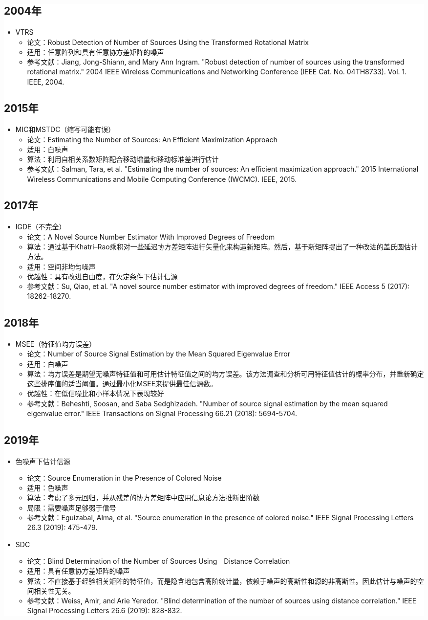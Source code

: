 ## 2004年
- VTRS
  - 论文：Robust Detection of Number of Sources Using the Transformed Rotational Matrix 
  - 适用：任意阵列和具有任意协方差矩阵的噪声
  - 参考文献：Jiang, Jong-Shiann, and Mary Ann Ingram. "Robust detection of number of sources using the transformed rotational matrix." 2004 IEEE Wireless Communications and Networking Conference (IEEE Cat. No. 04TH8733). Vol. 1. IEEE, 2004.


## 2015年
- MIC和MSTDC（缩写可能有误）
  - 论文：Estimating the Number of Sources: An Efficient Maximization Approach
  - 适用：白噪声
  - 算法：利用自相关系数矩阵配合移动增量和移动标准差进行估计
  - 参考文献：Salman, Tara, et al. "Estimating the number of sources: An efficient maximization approach." 2015 International Wireless Communications and Mobile Computing Conference (IWCMC). IEEE, 2015.

## 2017年
- IGDE（不完全）
  - 论文：A Novel Source Number Estimator With Improved Degrees of Freedom
  - 算法：通过基于Khatri–Rao乘积对一些延迟协方差矩阵进行矢量化来构造新矩阵。然后，基于新矩阵提出了一种改进的盖氏圆估计方法。
  - 适用：空间非均匀噪声
  - 优越性：具有改进自由度，在欠定条件下估计信源
  - 参考文献：Su, Qiao, et al. "A novel source number estimator with improved degrees of freedom." IEEE Access 5 (2017): 18262-18270.

## 2018年
- MSEE（特征值均方误差）
  - 论文：Number of Source Signal Estimation by the Mean Squared Eigenvalue Error
  - 适用：白噪声
  - 算法：均方误差是期望无噪声特征值和可用估计特征值之间的均方误差。该方法调查和分析可用特征值估计的概率分布，并重新确定这些排序值的适当阈值。通过最小化MSEE来提供最佳信源数。
  - 优越性：在低信噪比和小样本情况下表现较好
  - 参考文献：Beheshti, Soosan, and Saba Sedghizadeh. "Number of source signal estimation by the mean squared eigenvalue error." IEEE Transactions on Signal Processing 66.21 (2018): 5694-5704.

## 2019年
- 色噪声下估计信源
  - 论文：Source Enumeration in the Presence of Colored Noise
  - 适用：色噪声
  - 算法：考虑了多元回归，并从残差的协方差矩阵中应用信息论方法推断出阶数
  - 局限：需要噪声足够弱于信号
  - 参考文献：Eguizabal, Alma, et al. "Source enumeration in the presence of colored noise." IEEE Signal Processing Letters 26.3 (2019): 475-479.

- SDC
  - 论文：Blind Determination of the Number of Sources Using　Distance Correlation
  - 适用：具有任意协方差矩阵的噪声
  - 算法：不直接基于经验相关矩阵的特征值，而是隐含地包含高阶统计量，依赖于噪声的高斯性和源的非高斯性。因此估计与噪声的空间相关性无关。
  - 参考文献：Weiss, Amir, and Arie Yeredor. "Blind determination of the number of sources using distance correlation." IEEE Signal Processing Letters 26.6 (2019): 828-832.
